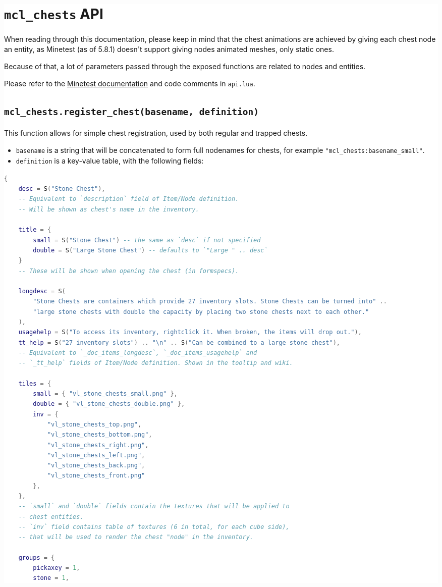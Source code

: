 # `mcl_chests` API

When reading through this documentation, please keep in mind that the chest
animations are achieved by giving each chest node an entity, as Minetest (as of
5.8.1) doesn't support giving nodes animated meshes, only static ones.

Because of that, a lot of parameters passed through the exposed functions are
related to nodes and entities.

Please refer to the [Minetest documentation](http://api.minetest.net/) and code
comments in `api.lua`.


## `mcl_chests.register_chest(basename, definition)`

This function allows for simple chest registration, used by both regular and
trapped chests.

* `basename` is a string that will be concatenated to form full nodenames for
  chests, for example `"mcl_chests:basename_small"`.
* `definition` is a key-value table, with the following fields:

```lua
{
    desc = S("Stone Chest"),
    -- Equivalent to `description` field of Item/Node definition.
    -- Will be shown as chest's name in the inventory.

    title = {
        small = S("Stone Chest") -- the same as `desc` if not specified
        double = S("Large Stone Chest") -- defaults to `"Large " .. desc`
    }
    -- These will be shown when opening the chest (in formspecs).

    longdesc = S(
        "Stone Chests are containers which provide 27 inventory slots. Stone Chests can be turned into" ..
        "large stone chests with double the capacity by placing two stone chests next to each other."
    ),
    usagehelp = S("To access its inventory, rightclick it. When broken, the items will drop out."),
    tt_help = S("27 inventory slots") .. "\n" .. S("Can be combined to a large stone chest"),
    -- Equivalent to `_doc_items_longdesc`, `_doc_items_usagehelp` and
    -- `_tt_help` fields of Item/Node definition. Shown in the tooltip and wiki.

    tiles = { 
        small = { "vl_stone_chests_small.png" },
        double = { "vl_stone_chests_double.png" },
        inv = {
            "vl_stone_chests_top.png",
            "vl_stone_chests_bottom.png",
            "vl_stone_chests_right.png",
            "vl_stone_chests_left.png",
            "vl_stone_chests_back.png",
            "vl_stone_chests_front.png"
        },
    },
    -- `small` and `double` fields contain the textures that will be applied to
    -- chest entities.
    -- `inv` field contains table of textures (6 in total, for each cube side),
    -- that will be used to render the chest "node" in the inventory.

    groups = {
        pickaxey = 1,
        stone = 1,
```